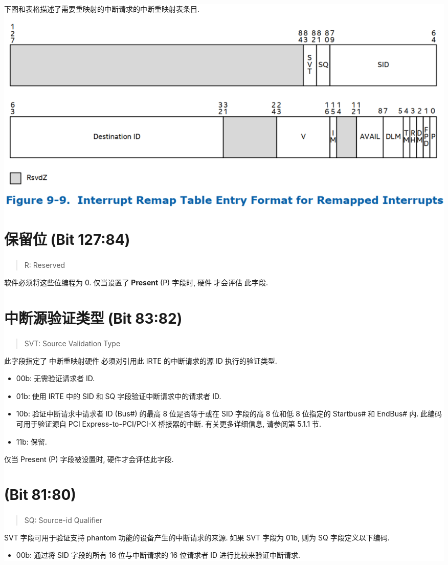 
下图和表格描述了需要重映射的中断请求的中断重映射表条目.

![2024-10-17-20-49-46.png](./images/2024-10-17-20-49-46.png)

# 保留位 (Bit 127:84)

> R: Reserved

软件必须将这些位编程为 0. 仅当设置了 **Present** (P) 字段时, 硬件  才会评估 此字段.

# 中断源验证类型 (Bit 83:82)

> SVT: Source Validation Type

此字段指定了 中断重映射硬件 ​​必须对引用此 IRTE 的中断请求的源 ID 执行的验证类型.

* 00b: 无需验证请求者 ID.

* 01b: 使用 IRTE 中的 SID 和 SQ 字段验证中断请求中的请求者 ID.

* 10b: 验证中断请求中请求者 ID (Bus#) 的最高 8 位是否等于或在 SID 字段的高 8 位和低 8 位指定的 Startbus# 和 EndBus# 内. 此编码可用于验证源自 PCI Express-to-PCI/PCI-X 桥接器的中断. 有关更多详细信息, 请参阅第 5.1.1 节.

* 11b: 保留.

仅当 Present (P) 字段被设置时, 硬件才会评估此字段.

# (Bit 81:80)

> SQ: Source-id Qualifier

SVT 字段可用于验证支持 phantom 功能的设备产生的中断请求的来源. 如果 SVT 字段为 01b, 则为 SQ 字段定义以下编码.

* 00b: 通过将 SID 字段的所有 16 位与中断请求的 16 位请求者 ID 进行比较来验证中断请求.

